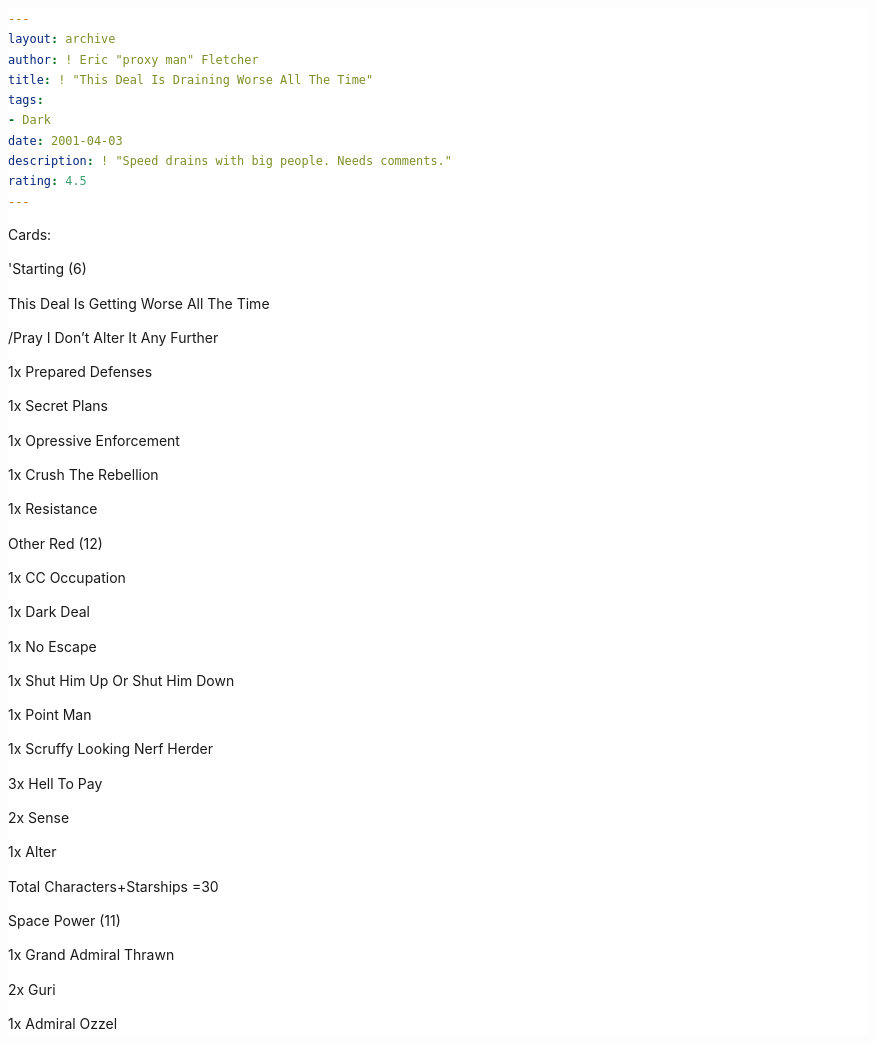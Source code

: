 ```yaml
---
layout: archive
author: ! Eric "proxy man" Fletcher
title: ! "This Deal Is Draining Worse All The Time"
tags:
- Dark
date: 2001-04-03
description: ! "Speed drains with big people. Needs comments."
rating: 4.5
---
```

Cards: 

'Starting (6)

This Deal Is Getting Worse All The Time

/Pray I Don’t Alter It Any Further

1x Prepared Defenses

1x Secret Plans

1x Opressive Enforcement

1x Crush The Rebellion

1x Resistance


Other Red (12)

1x CC Occupation

1x Dark Deal

1x No Escape

1x Shut Him Up Or Shut Him Down

1x Point Man

1x Scruffy Looking Nerf Herder

3x Hell To Pay

2x Sense

1x Alter


Total Characters+Starships =30


Space Power (11)

1x Grand Admiral Thrawn

2x Guri

1x Admiral Ozzel

